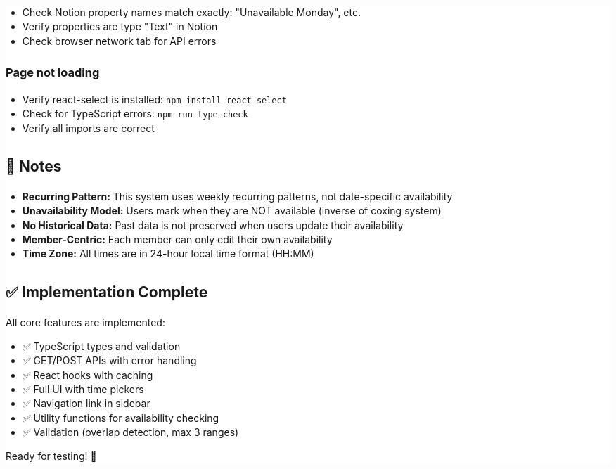 - Check Notion property names match exactly: "Unavailable Monday", etc.
- Verify properties are type "Text" in Notion
- Check browser network tab for API errors

### Page not loading

- Verify react-select is installed: `npm install react-select`
- Check for TypeScript errors: `npm run type-check`
- Verify all imports are correct

## 📝 Notes

- **Recurring Pattern:** This system uses weekly recurring patterns, not
  date-specific availability
- **Unavailability Model:** Users mark when they are NOT available (inverse of
  coxing system)
- **No Historical Data:** Past data is not preserved when users update their
  availability
- **Member-Centric:** Each member can only edit their own availability
- **Time Zone:** All times are in 24-hour local time format (HH:MM)

## ✅ Implementation Complete

All core features are implemented:

- ✅ TypeScript types and validation
- ✅ GET/POST APIs with error handling
- ✅ React hooks with caching
- ✅ Full UI with time pickers
- ✅ Navigation link in sidebar
- ✅ Utility functions for availability checking
- ✅ Validation (overlap detection, max 3 ranges)

Ready for testing! 🚀

